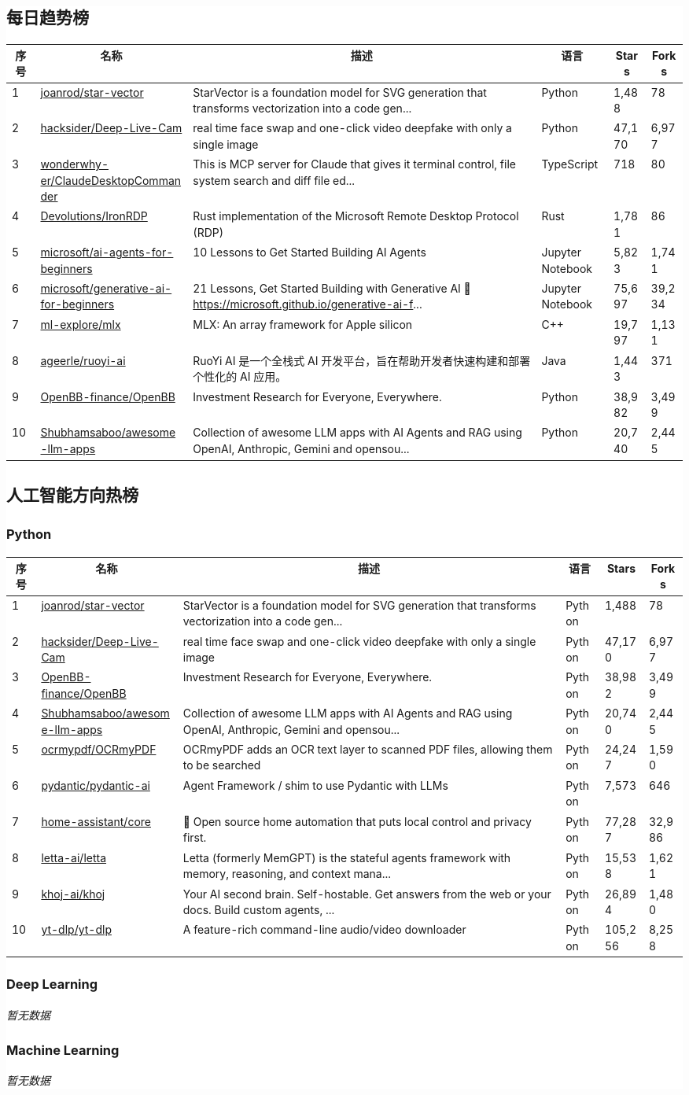 ## 每日趋势榜

| 序号 | 名称 | 描述 | 语言 | Stars | Forks |
| --- | --- | --- | --- | --- | --- |
| 1 | [joanrod/star-vector](https://github.com/joanrod/star-vector) | StarVector is a foundation model for SVG generation that transforms vectorization into a code gen... | Python | 1,488 | 78 |
| 2 | [hacksider/Deep-Live-Cam](https://github.com/hacksider/Deep-Live-Cam) | real time face swap and one-click video deepfake with only a single image | Python | 47,170 | 6,977 |
| 3 | [wonderwhy-er/ClaudeDesktopCommander](https://github.com/wonderwhy-er/ClaudeDesktopCommander) | This is MCP server for Claude that gives it terminal control, file system search and diff file ed... | TypeScript | 718 | 80 |
| 4 | [Devolutions/IronRDP](https://github.com/Devolutions/IronRDP) | Rust implementation of the Microsoft Remote Desktop Protocol (RDP) | Rust | 1,781 | 86 |
| 5 | [microsoft/ai-agents-for-beginners](https://github.com/microsoft/ai-agents-for-beginners) | 10 Lessons to Get Started Building AI Agents | Jupyter Notebook | 5,823 | 1,741 |
| 6 | [microsoft/generative-ai-for-beginners](https://github.com/microsoft/generative-ai-for-beginners) | 21 Lessons, Get Started Building with Generative AI 🔗 https://microsoft.github.io/generative-ai-f... | Jupyter Notebook | 75,697 | 39,234 |
| 7 | [ml-explore/mlx](https://github.com/ml-explore/mlx) | MLX: An array framework for Apple silicon | C++ | 19,797 | 1,131 |
| 8 | [ageerle/ruoyi-ai](https://github.com/ageerle/ruoyi-ai) | RuoYi AI 是一个全栈式 AI 开发平台，旨在帮助开发者快速构建和部署个性化的 AI 应用。 | Java | 1,443 | 371 |
| 9 | [OpenBB-finance/OpenBB](https://github.com/OpenBB-finance/OpenBB) | Investment Research for Everyone, Everywhere. | Python | 38,982 | 3,499 |
| 10 | [Shubhamsaboo/awesome-llm-apps](https://github.com/Shubhamsaboo/awesome-llm-apps) | Collection of awesome LLM apps with AI Agents and RAG using OpenAI, Anthropic, Gemini and opensou... | Python | 20,740 | 2,445 |

## 人工智能方向热榜

### Python

| 序号 | 名称 | 描述 | 语言 | Stars | Forks |
| --- | --- | --- | --- | --- | --- |
| 1 | [joanrod/star-vector](https://github.com/joanrod/star-vector) | StarVector is a foundation model for SVG generation that transforms vectorization into a code gen... | Python | 1,488 | 78 |
| 2 | [hacksider/Deep-Live-Cam](https://github.com/hacksider/Deep-Live-Cam) | real time face swap and one-click video deepfake with only a single image | Python | 47,170 | 6,977 |
| 3 | [OpenBB-finance/OpenBB](https://github.com/OpenBB-finance/OpenBB) | Investment Research for Everyone, Everywhere. | Python | 38,982 | 3,499 |
| 4 | [Shubhamsaboo/awesome-llm-apps](https://github.com/Shubhamsaboo/awesome-llm-apps) | Collection of awesome LLM apps with AI Agents and RAG using OpenAI, Anthropic, Gemini and opensou... | Python | 20,740 | 2,445 |
| 5 | [ocrmypdf/OCRmyPDF](https://github.com/ocrmypdf/OCRmyPDF) | OCRmyPDF adds an OCR text layer to scanned PDF files, allowing them to be searched | Python | 24,247 | 1,590 |
| 6 | [pydantic/pydantic-ai](https://github.com/pydantic/pydantic-ai) | Agent Framework / shim to use Pydantic with LLMs | Python | 7,573 | 646 |
| 7 | [home-assistant/core](https://github.com/home-assistant/core) | 🏡 Open source home automation that puts local control and privacy first. | Python | 77,287 | 32,986 |
| 8 | [letta-ai/letta](https://github.com/letta-ai/letta) | Letta (formerly MemGPT) is the stateful agents framework with memory, reasoning, and context mana... | Python | 15,538 | 1,621 |
| 9 | [khoj-ai/khoj](https://github.com/khoj-ai/khoj) | Your AI second brain. Self-hostable. Get answers from the web or your docs. Build custom agents, ... | Python | 26,894 | 1,480 |
| 10 | [yt-dlp/yt-dlp](https://github.com/yt-dlp/yt-dlp) | A feature-rich command-line audio/video downloader | Python | 105,256 | 8,258 |

### Deep Learning

*暂无数据*

### Machine Learning

*暂无数据*


